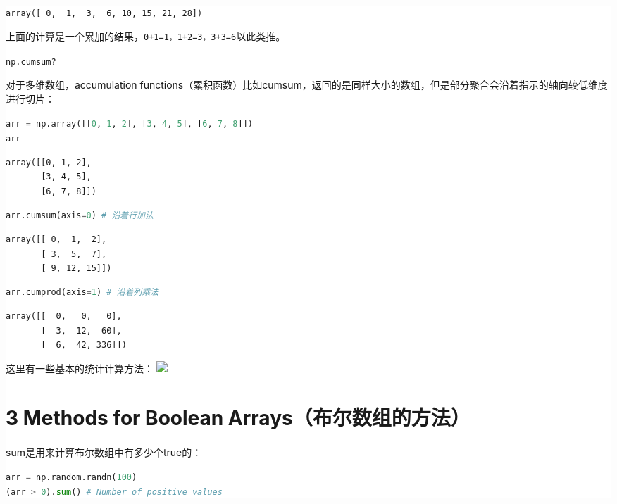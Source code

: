 


    array([ 0,  1,  3,  6, 10, 15, 21, 28])



上面的计算是一个累加的结果，`0+1=1，1+2=3，3+3=6`以此类推。


```python
np.cumsum?
```

对于多维数组，accumulation functions（累积函数）比如cumsum，返回的是同样大小的数组，但是部分聚合会沿着指示的轴向较低维度进行切片：


```python
arr = np.array([[0, 1, 2], [3, 4, 5], [6, 7, 8]])
arr
```




    array([[0, 1, 2],
           [3, 4, 5],
           [6, 7, 8]])




```python
arr.cumsum(axis=0) # 沿着行加法
```




    array([[ 0,  1,  2],
           [ 3,  5,  7],
           [ 9, 12, 15]])




```python
arr.cumprod(axis=1) # 沿着列乘法
```




    array([[  0,   0,   0],
           [  3,  12,  60],
           [  6,  42, 336]])



这里有一些基本的统计计算方法：
![](http://oydgk2hgw.bkt.clouddn.com/pydata-book/9mzrp.png)

# 3 Methods for Boolean Arrays（布尔数组的方法）

sum是用来计算布尔数组中有多少个true的：


```python
arr = np.random.randn(100)
(arr > 0).sum() # Number of positive values
```
